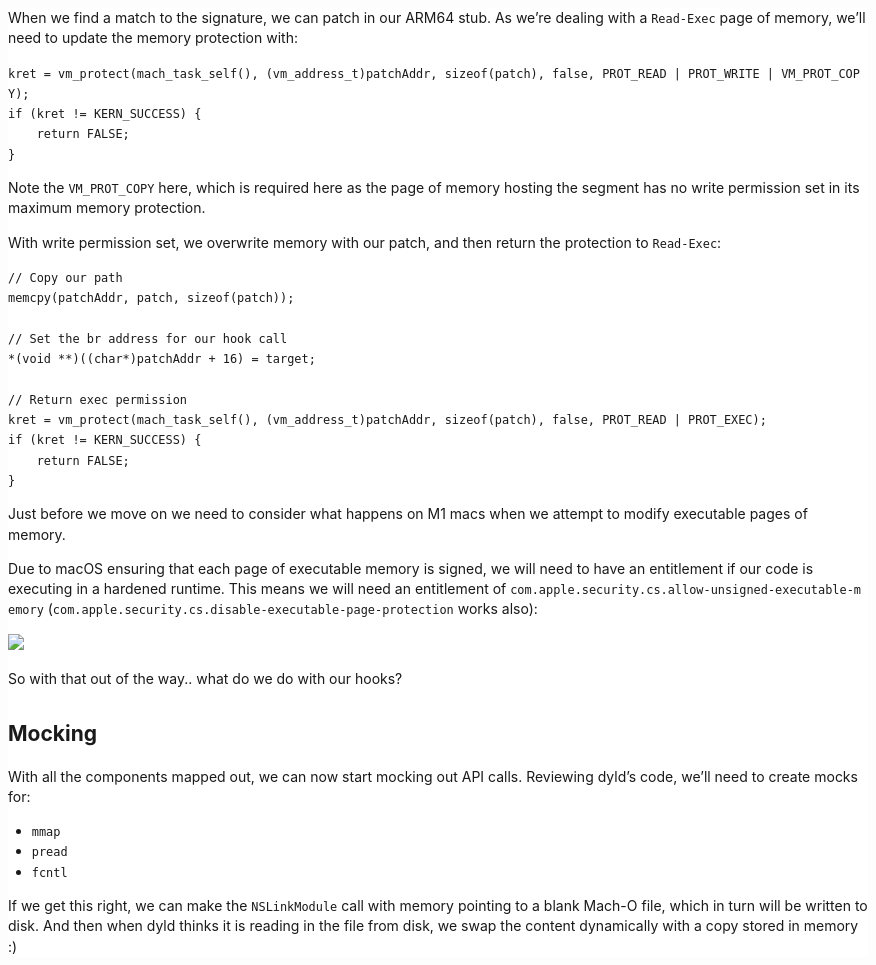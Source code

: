 When we find a match to the signature, we can patch in our ARM64 stub. As we’re dealing with a `Read-Exec` page of memory, we’ll need to update the memory protection with:

```
kret = vm_protect(mach_task_self(), (vm_address_t)patchAddr, sizeof(patch), false, PROT_READ | PROT_WRITE | VM_PROT_COPY);
if (kret != KERN_SUCCESS) {
    return FALSE;
}
```

Note the `VM_PROT_COPY` here, which is required here as the page of memory hosting the segment has no write permission set in its maximum memory protection.

With write permission set, we overwrite memory with our patch, and then return the protection to `Read-Exec`:

```
// Copy our path
memcpy(patchAddr, patch, sizeof(patch));

// Set the br address for our hook call
*(void **)((char*)patchAddr + 16) = target;

// Return exec permission
kret = vm_protect(mach_task_self(), (vm_address_t)patchAddr, sizeof(patch), false, PROT_READ | PROT_EXEC);
if (kret != KERN_SUCCESS) {
	return FALSE;
}
```

Just before we move on we need to consider what happens on M1 macs when we attempt to modify executable pages of memory.

Due to macOS ensuring that each page of executable memory is signed, we will need to have an entitlement if our code is executing in a hardened runtime. This means we will need an entitlement of `com.apple.security.cs.allow-unsigned-executable-memory` (`com.apple.security.cs.disable-executable-page-protection` works also):

![](https://assets.xpnsec.com/dyld-memory-loading/image2.png)

So with that out of the way.. what do we do with our hooks?

## Mocking

With all the components mapped out, we can now start mocking out API calls. Reviewing dyld’s code, we’ll need to create mocks for:

* `mmap`
* `pread`
* `fcntl`

If we get this right, we can make the `NSLinkModule` call with memory pointing to a blank Mach-O file, which in turn will be written to disk. And then when dyld thinks it is reading in the file from disk, we swap the content dynamically with a copy stored in memory :)
